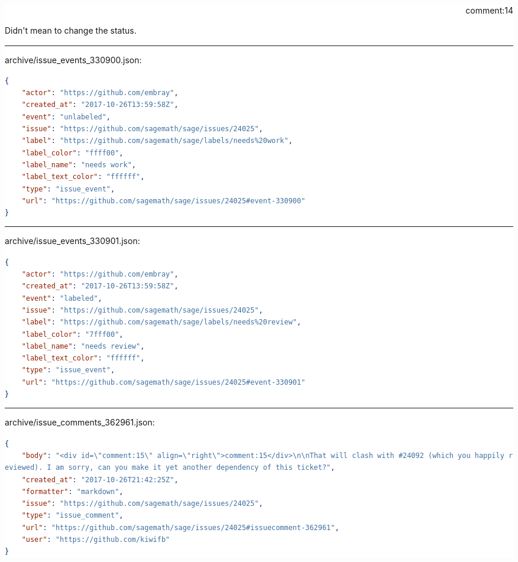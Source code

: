 <div id="comment:14" align="right">comment:14</div>

Didn't mean to change the status.



---

archive/issue_events_330900.json:
```json
{
    "actor": "https://github.com/embray",
    "created_at": "2017-10-26T13:59:58Z",
    "event": "unlabeled",
    "issue": "https://github.com/sagemath/sage/issues/24025",
    "label": "https://github.com/sagemath/sage/labels/needs%20work",
    "label_color": "ffff00",
    "label_name": "needs work",
    "label_text_color": "ffffff",
    "type": "issue_event",
    "url": "https://github.com/sagemath/sage/issues/24025#event-330900"
}
```



---

archive/issue_events_330901.json:
```json
{
    "actor": "https://github.com/embray",
    "created_at": "2017-10-26T13:59:58Z",
    "event": "labeled",
    "issue": "https://github.com/sagemath/sage/issues/24025",
    "label": "https://github.com/sagemath/sage/labels/needs%20review",
    "label_color": "7fff00",
    "label_name": "needs review",
    "label_text_color": "ffffff",
    "type": "issue_event",
    "url": "https://github.com/sagemath/sage/issues/24025#event-330901"
}
```



---

archive/issue_comments_362961.json:
```json
{
    "body": "<div id=\"comment:15\" align=\"right\">comment:15</div>\n\nThat will clash with #24092 (which you happily reviewed). I am sorry, can you make it yet another dependency of this ticket?",
    "created_at": "2017-10-26T21:42:25Z",
    "formatter": "markdown",
    "issue": "https://github.com/sagemath/sage/issues/24025",
    "type": "issue_comment",
    "url": "https://github.com/sagemath/sage/issues/24025#issuecomment-362961",
    "user": "https://github.com/kiwifb"
}
```
